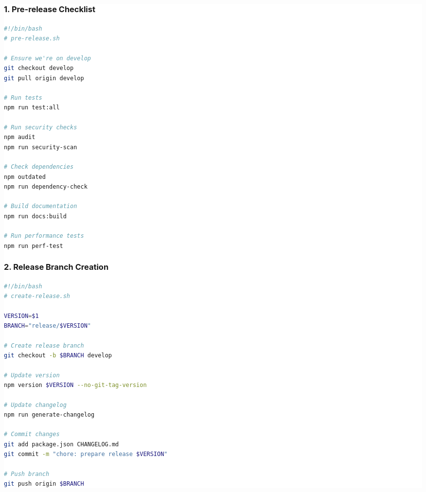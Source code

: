 ### 1. Pre-release Checklist

```bash
#!/bin/bash
# pre-release.sh

# Ensure we're on develop
git checkout develop
git pull origin develop

# Run tests
npm run test:all

# Run security checks
npm audit
npm run security-scan

# Check dependencies
npm outdated
npm run dependency-check

# Build documentation
npm run docs:build

# Run performance tests
npm run perf-test
```

### 2. Release Branch Creation

```bash
#!/bin/bash
# create-release.sh

VERSION=$1
BRANCH="release/$VERSION"

# Create release branch
git checkout -b $BRANCH develop

# Update version
npm version $VERSION --no-git-tag-version

# Update changelog
npm run generate-changelog

# Commit changes
git add package.json CHANGELOG.md
git commit -m "chore: prepare release $VERSION"

# Push branch
git push origin $BRANCH
```
